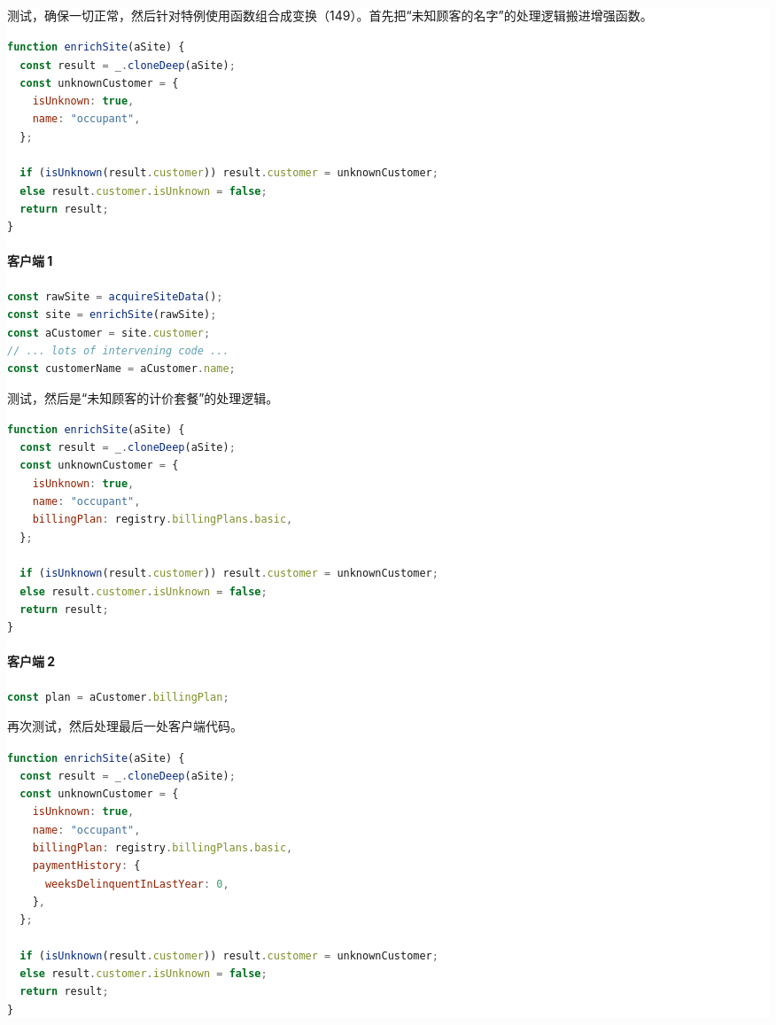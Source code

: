 测试，确保一切正常，然后针对特例使用函数组合成变换（149）。首先把“未知顾客的名字”的处理逻辑搬进增强函数。

```js
function enrichSite(aSite) {
  const result = _.cloneDeep(aSite);
  const unknownCustomer = {
    isUnknown: true,
    name: "occupant",
  };

  if (isUnknown(result.customer)) result.customer = unknownCustomer;
  else result.customer.isUnknown = false;
  return result;
}
```

#### 客户端 1

```js
const rawSite = acquireSiteData();
const site = enrichSite(rawSite);
const aCustomer = site.customer;
// ... lots of intervening code ...
const customerName = aCustomer.name;
```

测试，然后是“未知顾客的计价套餐”的处理逻辑。

```js
function enrichSite(aSite) {
  const result = _.cloneDeep(aSite);
  const unknownCustomer = {
    isUnknown: true,
    name: "occupant",
    billingPlan: registry.billingPlans.basic,
  };

  if (isUnknown(result.customer)) result.customer = unknownCustomer;
  else result.customer.isUnknown = false;
  return result;
}
```

#### 客户端 2

```js
const plan = aCustomer.billingPlan;
```

再次测试，然后处理最后一处客户端代码。

```js
function enrichSite(aSite) {
  const result = _.cloneDeep(aSite);
  const unknownCustomer = {
    isUnknown: true,
    name: "occupant",
    billingPlan: registry.billingPlans.basic,
    paymentHistory: {
      weeksDelinquentInLastYear: 0,
    },
  };

  if (isUnknown(result.customer)) result.customer = unknownCustomer;
  else result.customer.isUnknown = false;
  return result;
}
```
